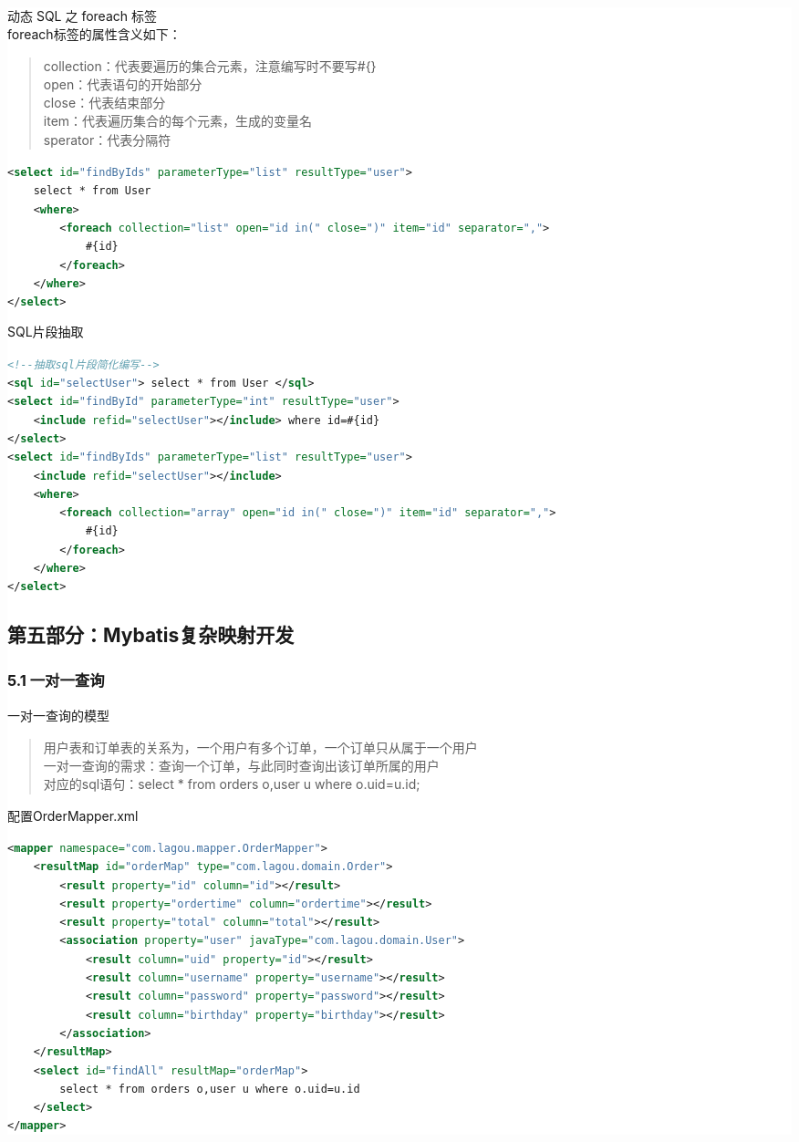 动态 SQL 之 foreach 标签  
foreach标签的属性含义如下：  
>collection：代表要遍历的集合元素，注意编写时不要写#{}  
>open：代表语句的开始部分  
>close：代表结束部分  
>item：代表遍历集合的每个元素，生成的变量名  
>sperator：代表分隔符  

```xml
<select id="findByIds" parameterType="list" resultType="user">
    select * from User
    <where>
        <foreach collection="list" open="id in(" close=")" item="id" separator=",">
            #{id}
        </foreach>
    </where>
</select>
```

SQL片段抽取
```xml
<!--抽取sql片段简化编写-->
<sql id="selectUser"> select * from User </sql>
<select id="findById" parameterType="int" resultType="user">
    <include refid="selectUser"></include> where id=#{id}
</select>
<select id="findByIds" parameterType="list" resultType="user">
    <include refid="selectUser"></include>
    <where>
        <foreach collection="array" open="id in(" close=")" item="id" separator=",">
            #{id}
        </foreach>
    </where>
</select>
```

## 第五部分：Mybatis复杂映射开发
### 5.1 一对一查询
一对一查询的模型  
>用户表和订单表的关系为，一个用户有多个订单，一个订单只从属于一个用户  
>一对一查询的需求：查询一个订单，与此同时查询出该订单所属的用户  
>对应的sql语句：select * from orders o,user u where o.uid=u.id;

配置OrderMapper.xml
```xml
<mapper namespace="com.lagou.mapper.OrderMapper">
    <resultMap id="orderMap" type="com.lagou.domain.Order">
        <result property="id" column="id"></result>
        <result property="ordertime" column="ordertime"></result>
        <result property="total" column="total"></result>
        <association property="user" javaType="com.lagou.domain.User">
            <result column="uid" property="id"></result>
            <result column="username" property="username"></result>
            <result column="password" property="password"></result>
            <result column="birthday" property="birthday"></result>
        </association>
    </resultMap>
    <select id="findAll" resultMap="orderMap">
        select * from orders o,user u where o.uid=u.id
    </select>
</mapper>
```
